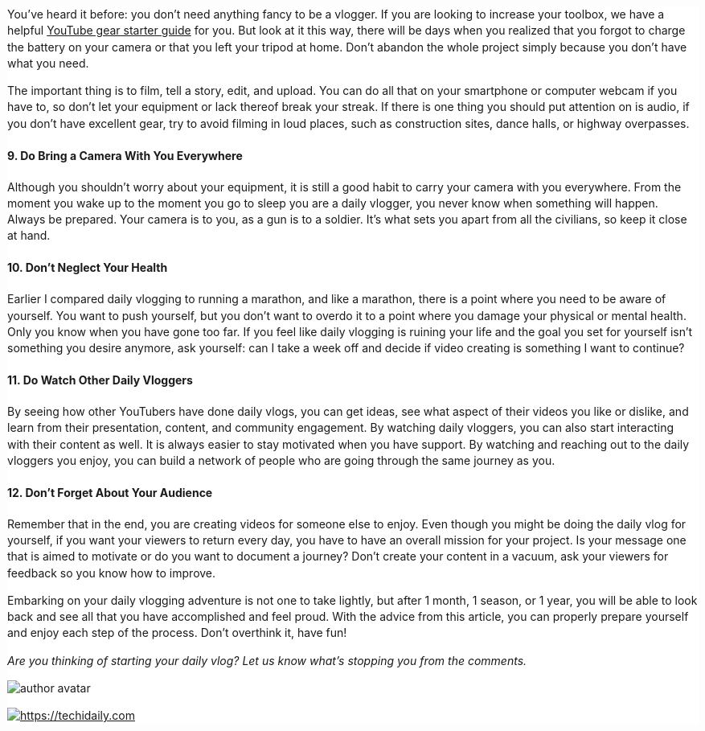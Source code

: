 You’ve heard it before: you don’t need anything fancy to be a vlogger. If you are looking to increase your toolbox, we have a helpful [YouTube gear starter guide](https://tools.techidaily.com/wondershare/filmora/download/) for you. But look at it this way, there will be days when you realized that you forgot to charge the battery on your camera or that you left your tripod at home. Don’t abandon the whole project simply because you don’t have what you need.

The important thing is to film, tell a story, edit, and upload. You can do all that on your smartphone or computer webcam if you have to, so don’t let your equipment or lack thereof break your streak. If there is one thing you should put attention on is audio, if you don’t have excellent gear, try to avoid filming in loud places, such as construction sites, dance halls, or highway overpasses.

#### **9\. Do Bring a Camera With You Everywhere**

Although you shouldn’t worry about your equipment, it is still a good habit to carry your camera with you everywhere. From the moment you wake up to the moment you go to sleep you are a daily vlogger, you never know when something will happen. Always be prepared. Your camera is to you, as a gun is to a soldier. It’s what sets you apart from all the civilians, so keep it close at hand.

#### **10\. Don’t Neglect Your Health**

Earlier I compared daily vlogging to running a marathon, and like a marathon, there is a point where you need to be aware of yourself. You want to push yourself, but you don’t want to overdo it to a point where you damage your physical or mental health. Only you know when you have gone too far. If you feel like daily vlogging is ruining your life and the goal you set for yourself isn’t something you desire anymore, ask yourself: can I take a week off and decide if video creating is something I want to continue?

#### **11\. Do Watch Other Daily Vloggers**

By seeing how other YouTubers have done daily vlogs, you can get ideas, see what aspect of their videos you like or dislike, and learn from their presentation, content, and community engagement. By watching daily vloggers, you can also start interacting with their content as well. It is always easier to stay motivated when you have support. By watching and reaching out to the daily vloggers you enjoy, you can build a network of people who are going through the same journey as you.

#### **12\. Don’t Forget About Your Audience**

Remember that in the end, you are creating videos for someone else to enjoy. Even though you might be doing the daily vlog for yourself, if you want your viewers to return every day, you have to have an overall mission for your project. Is your message one that is aimed to motivate or do you want to document a journey? Don’t create your content in a vacuum, ask your viewers for feedback so you know how to improve.
  
Embarking on your daily vlogging adventure is not one to take lightly, but after 1 month, 1 season, or 1 year, you will be able to look back and see all that you have accomplished and feel proud. With the advice from this article, you can properly prepare yourself and enjoy each step of the process. Don’t overthink it, have fun!

_Are you thinking of starting your daily vlog? Let us know what’s stopping you from the comments._

![author avatar](https://images.wondershare.com/filmora/article-images/richard-bennett.jpg)


<a href="https://appsumo.8odi.net/c/5597632/2105860/7443" target="_top" id="2105860">
  <img src="//a.impactradius-go.com/display-ad/7443-2105860" border="0" alt="https://techidaily.com" width="728" height="90"/>
</a>
<img height="0" width="0" src="https://appsumo.8odi.net/i/5597632/2105860/7443" style="position:absolute;visibility:hidden;" border="0" />
